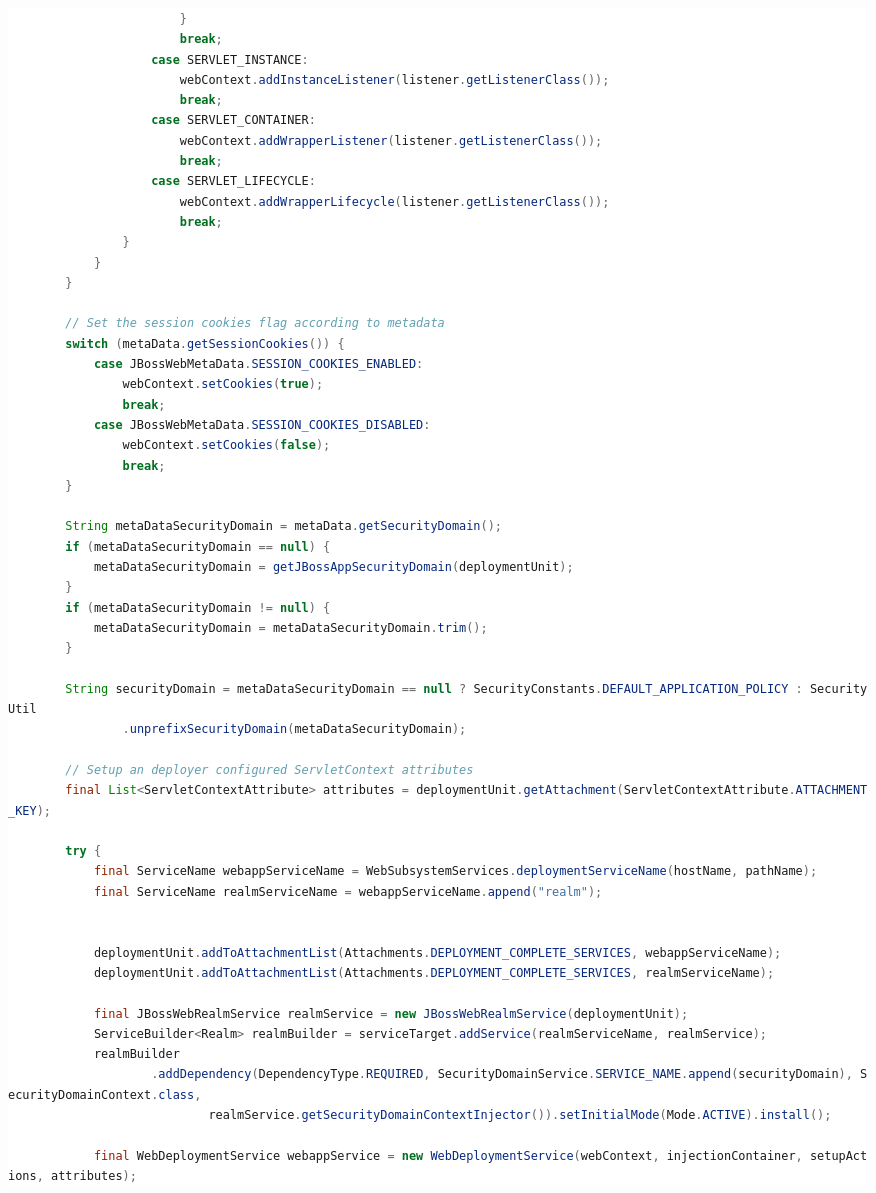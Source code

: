 ```java
                        }
                        break;
                    case SERVLET_INSTANCE:
                        webContext.addInstanceListener(listener.getListenerClass());
                        break;
                    case SERVLET_CONTAINER:
                        webContext.addWrapperListener(listener.getListenerClass());
                        break;
                    case SERVLET_LIFECYCLE:
                        webContext.addWrapperLifecycle(listener.getListenerClass());
                        break;
                }
            }
        }

        // Set the session cookies flag according to metadata
        switch (metaData.getSessionCookies()) {
            case JBossWebMetaData.SESSION_COOKIES_ENABLED:
                webContext.setCookies(true);
                break;
            case JBossWebMetaData.SESSION_COOKIES_DISABLED:
                webContext.setCookies(false);
                break;
        }

        String metaDataSecurityDomain = metaData.getSecurityDomain();
        if (metaDataSecurityDomain == null) {
            metaDataSecurityDomain = getJBossAppSecurityDomain(deploymentUnit);
        }
        if (metaDataSecurityDomain != null) {
            metaDataSecurityDomain = metaDataSecurityDomain.trim();
        }

        String securityDomain = metaDataSecurityDomain == null ? SecurityConstants.DEFAULT_APPLICATION_POLICY : SecurityUtil
                .unprefixSecurityDomain(metaDataSecurityDomain);

        // Setup an deployer configured ServletContext attributes
        final List<ServletContextAttribute> attributes = deploymentUnit.getAttachment(ServletContextAttribute.ATTACHMENT_KEY);

        try {
            final ServiceName webappServiceName = WebSubsystemServices.deploymentServiceName(hostName, pathName);
            final ServiceName realmServiceName = webappServiceName.append("realm");


            deploymentUnit.addToAttachmentList(Attachments.DEPLOYMENT_COMPLETE_SERVICES, webappServiceName);
            deploymentUnit.addToAttachmentList(Attachments.DEPLOYMENT_COMPLETE_SERVICES, realmServiceName);

            final JBossWebRealmService realmService = new JBossWebRealmService(deploymentUnit);
            ServiceBuilder<Realm> realmBuilder = serviceTarget.addService(realmServiceName, realmService);
            realmBuilder
                    .addDependency(DependencyType.REQUIRED, SecurityDomainService.SERVICE_NAME.append(securityDomain), SecurityDomainContext.class,
                            realmService.getSecurityDomainContextInjector()).setInitialMode(Mode.ACTIVE).install();

            final WebDeploymentService webappService = new WebDeploymentService(webContext, injectionContainer, setupActions, attributes);
```